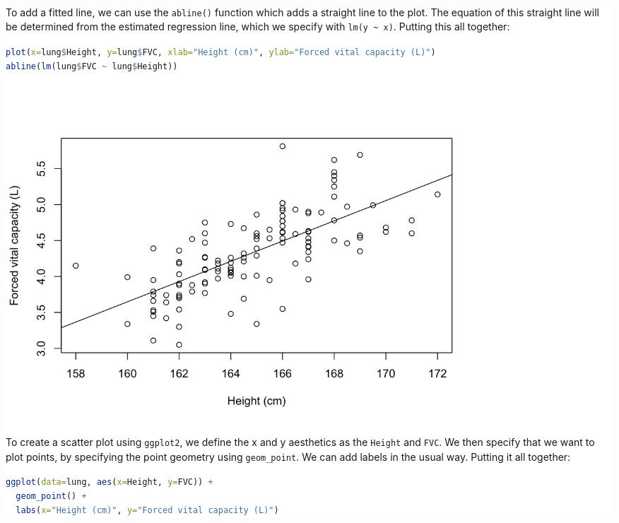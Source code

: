 To add a fitted line, we can use the `abline()` function which adds a straight line to the plot. The equation of this straight line will be determined from the estimated regression line, which we specify with `lm(y ~ x)`. Putting this all together:


```r
plot(x=lung$Height, y=lung$FVC, xlab="Height (cm)", ylab="Forced vital capacity (L)")
abline(lm(lung$FVC ~ lung$Height))
```

<img src="8.1-correlation-regression-R_files/figure-html/unnamed-chunk-3-1.png" width="672" />

To create a scatter plot using `ggplot2`, we define the x and y aesthetics as the `Height` and `FVC`. We then specify that we want to plot points, by specifying the point geometry using `geom_point`. We can add labels in the usual way. Putting it all together:


```r
ggplot(data=lung, aes(x=Height, y=FVC)) + 
  geom_point() +
  labs(x="Height (cm)", y="Forced vital capacity (L)")
```
